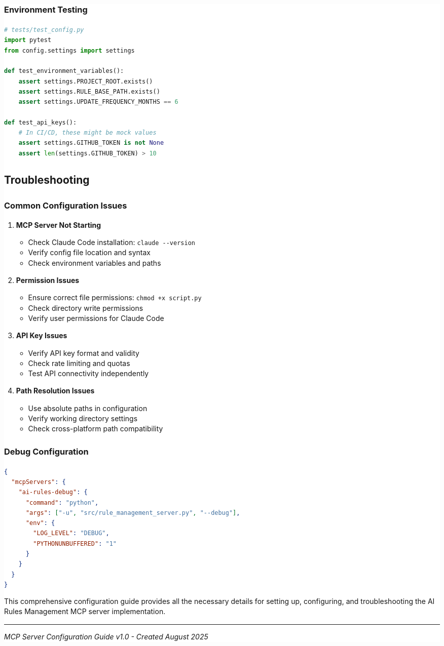 ### Environment Testing

```python
# tests/test_config.py
import pytest
from config.settings import settings

def test_environment_variables():
    assert settings.PROJECT_ROOT.exists()
    assert settings.RULE_BASE_PATH.exists()
    assert settings.UPDATE_FREQUENCY_MONTHS == 6
    
def test_api_keys():
    # In CI/CD, these might be mock values
    assert settings.GITHUB_TOKEN is not None
    assert len(settings.GITHUB_TOKEN) > 10
```

## Troubleshooting

### Common Configuration Issues

1. **MCP Server Not Starting**
   - Check Claude Code installation: `claude --version`
   - Verify config file location and syntax
   - Check environment variables and paths

2. **Permission Issues**
   - Ensure correct file permissions: `chmod +x script.py`
   - Check directory write permissions
   - Verify user permissions for Claude Code

3. **API Key Issues**
   - Verify API key format and validity
   - Check rate limiting and quotas
   - Test API connectivity independently

4. **Path Resolution Issues**
   - Use absolute paths in configuration
   - Verify working directory settings
   - Check cross-platform path compatibility

### Debug Configuration

```json
{
  "mcpServers": {
    "ai-rules-debug": {
      "command": "python",
      "args": ["-u", "src/rule_management_server.py", "--debug"],
      "env": {
        "LOG_LEVEL": "DEBUG",
        "PYTHONUNBUFFERED": "1"
      }
    }
  }
}
```

This comprehensive configuration guide provides all the necessary details for setting up, configuring, and troubleshooting the AI Rules Management MCP server implementation.

---

*MCP Server Configuration Guide v1.0 - Created August 2025*